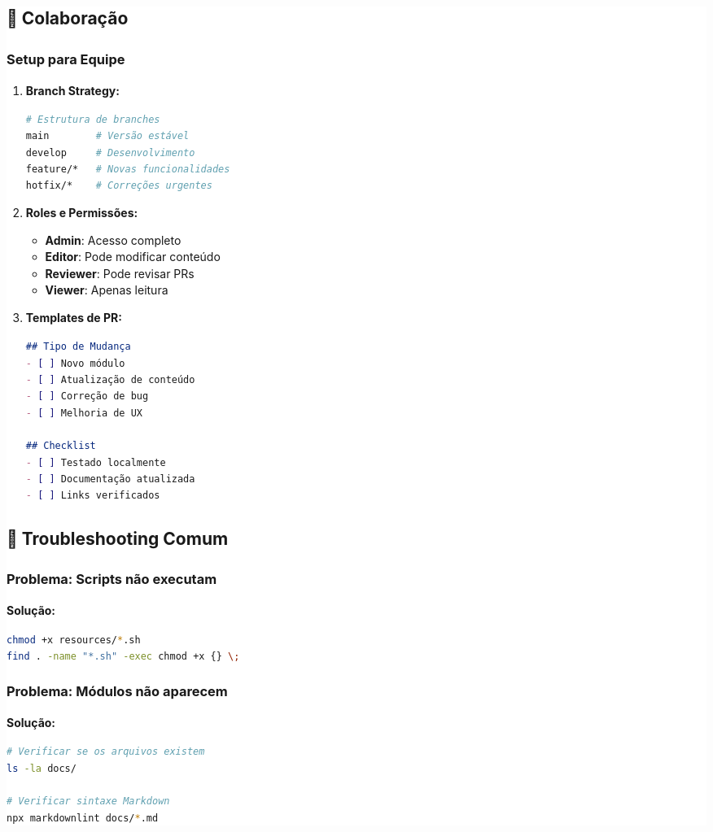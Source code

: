 ## 👥 Colaboração

### Setup para Equipe

1. **Branch Strategy:**
   ```bash
   # Estrutura de branches
   main        # Versão estável
   develop     # Desenvolvimento
   feature/*   # Novas funcionalidades
   hotfix/*    # Correções urgentes
   ```

2. **Roles e Permissões:**
   - **Admin**: Acesso completo
   - **Editor**: Pode modificar conteúdo
   - **Reviewer**: Pode revisar PRs
   - **Viewer**: Apenas leitura

3. **Templates de PR:**
   ```markdown
   ## Tipo de Mudança
   - [ ] Novo módulo
   - [ ] Atualização de conteúdo
   - [ ] Correção de bug
   - [ ] Melhoria de UX
   
   ## Checklist
   - [ ] Testado localmente
   - [ ] Documentação atualizada
   - [ ] Links verificados
   ```

## 🐛 Troubleshooting Comum

### Problema: Scripts não executam
**Solução:**
```bash
chmod +x resources/*.sh
find . -name "*.sh" -exec chmod +x {} \;
```

### Problema: Módulos não aparecem
**Solução:**
```bash
# Verificar se os arquivos existem
ls -la docs/

# Verificar sintaxe Markdown
npx markdownlint docs/*.md
```

